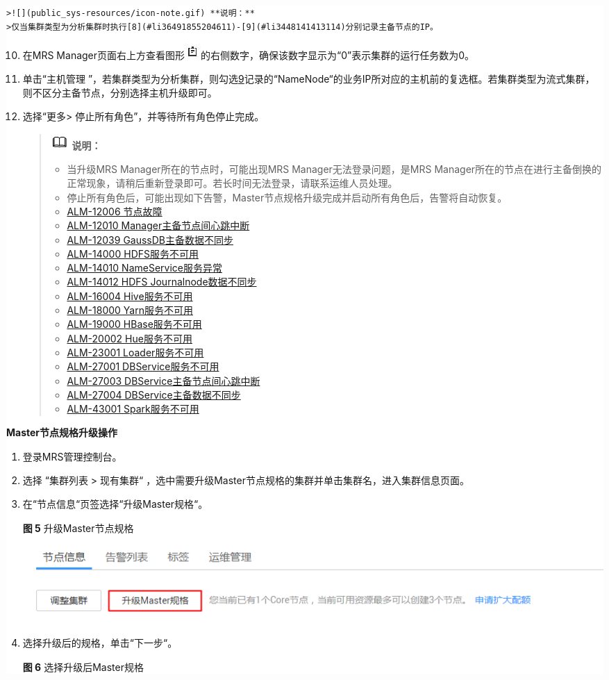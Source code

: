     >![](public_sys-resources/icon-note.gif) **说明：**   
    >仅当集群类型为分析集群时执行[8](#li36491855204611)-[9](#li3448141413114)分别记录主备节点的IP。  

10. 在MRS Manager页面右上方查看图形![](figures/icon_mrs_tasknum.jpg)的右侧数字，确保该数字显示为“0”表示集群的运行任务数为0。
11. 单击“主机管理 ”，若集群类型为分析集群，则勾选[9](#li3448141413114)记录的“NameNode“的业务IP所对应的主机前的复选框。若集群类型为流式集群，则不区分主备节点，分别选择主机升级即可。
12. <a name="li12169193211415"></a>选择“更多\> 停止所有角色”，并等待所有角色停止完成。

    >![](public_sys-resources/icon-note.gif) **说明：**   
    >-   当升级MRS Manager所在的节点时，可能出现MRS Manager无法登录问题，是MRS Manager所在的节点在进行主备倒换的正常现象，请稍后重新登录即可。若长时间无法登录，请联系运维人员处理。  
    >-   停止所有角色后，可能出现如下告警，Master节点规格升级完成并启动所有角色后，告警将自动恢复。  
    >    -   [ALM-12006 节点故障](ALM-12006-节点故障.md)  
    >    -   [ALM-12010 Manager主备节点间心跳中断](ALM-12010-Manager主备节点间心跳中断.md)  
    >    -   [ALM-12039 GaussDB主备数据不同步](ALM-12039-GaussDB主备数据不同步.md)  
    >    -   [ALM-14000 HDFS服务不可用](ALM-14000-HDFS服务不可用.md)  
    >    -   [ALM-14010 NameService服务异常](ALM-14010-NameService服务异常.md)  
    >    -   [ALM-14012 HDFS Journalnode数据不同步](ALM-14012-HDFS-Journalnode数据不同步.md)  
    >    -   [ALM-16004 Hive服务不可用](ALM-16004-Hive服务不可用.md)  
    >    -   [ALM-18000 Yarn服务不可用](ALM-18000-Yarn服务不可用.md)  
    >    -   [ALM-19000 HBase服务不可用](ALM-19000-HBase服务不可用.md)  
    >    -   [ALM-20002 Hue服务不可用](ALM-20002-Hue服务不可用.md)  
    >    -   [ALM-23001 Loader服务不可用](ALM-23001-Loader服务不可用.md)  
    >    -   [ALM-27001 DBService服务不可用](ALM-27001-DBService服务不可用.md)  
    >    -   [ALM-27003 DBService主备节点间心跳中断](ALM-27003-DBService主备节点间心跳中断.md)  
    >    -   [ALM-27004 DBService主备数据不同步](ALM-27004-DBService主备数据不同步.md)  
    >    -   [ALM-43001 Spark服务不可用](ALM-43001-Spark服务不可用.md)  


**Master节点规格升级操作**

1.  登录MRS管理控制台。
2.  选择  “集群列表  \>  现有集群“  ，选中需要升级Master节点规格的集群并单击集群名，进入集群信息页面。
3.  在“节点信息“页签选择“升级Master规格“。

    **图 5**  升级Master节点规格<a name="fig1182495353014"></a>  
    ![](figures/升级Master节点规格.png "升级Master节点规格")

4.  选择升级后的规格，单击“下一步“。

    **图 6**  选择升级后Master规格<a name="fig138415522612"></a>  